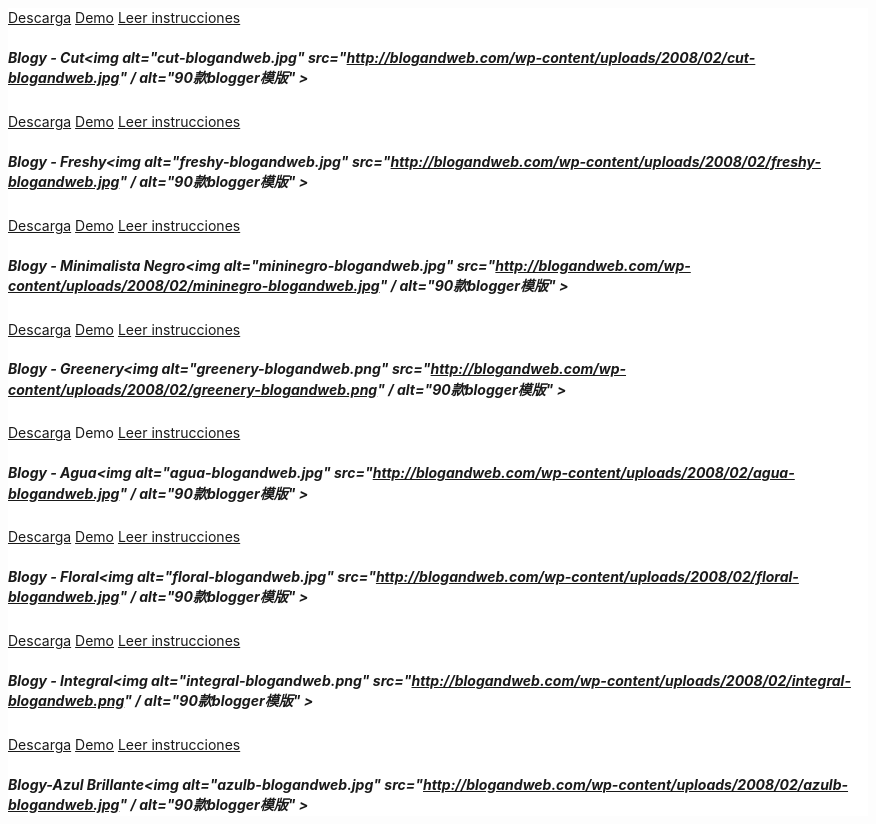 [Descarga](http://btemplates.com/2008/03/11/pizza/) [Demo](http://blogy-pizza.blogspot.com/) [Leer instrucciones](http://blogandweb.com/2007/05/17/plantilla-blogy-pizza/)

##### Blogy - Cut<img alt="cut-blogandweb.jpg" src="http://blogandweb.com/wp-content/uploads/2008/02/cut-blogandweb.jpg" / alt="90款blogger模版" > 

[Descarga](http://btemplates.com/2008/03/11/cut/) [Demo](http://blogy-cut.blogspot.com/) [Leer instrucciones](http://blogandweb.com/2007/05/16/plantilla-blogy-cut/)

##### Blogy - Freshy<img alt="freshy-blogandweb.jpg" src="http://blogandweb.com/wp-content/uploads/2008/02/freshy-blogandweb.jpg" / alt="90款blogger模版" > 

[Descarga](http://btemplates.com/2008/03/11/freshy/) [Demo](http://blogy-freshy.blogspot.com/) [Leer instrucciones](http://blogandweb.com/2007/05/16/plantilla-blogy-freshy/)

##### Blogy - Minimalista Negro<img alt="mininegro-blogandweb.jpg" src="http://blogandweb.com/wp-content/uploads/2008/02/mininegro-blogandweb.jpg" / alt="90款blogger模版" > 

[Descarga](http://btemplates.com/2008/03/11/minimalista-negro/) [Demo](http://blogy-minimalista-negro.blogspot.com/) [Leer instrucciones](http://blogandweb.com/2007/05/15/plantilla-blogy-minimalistanegro/)

##### Blogy - Greenery<img alt="greenery-blogandweb.png" src="http://blogandweb.com/wp-content/uploads/2008/02/greenery-blogandweb.png" / alt="90款blogger模版" > 

[Descarga](http://btemplates.com/2008/03/11/greenery/) Demo [Leer instrucciones](http://blogandweb.com/2007/05/15/plantilla-blogy-greenery/)

##### Blogy - Agua<img alt="agua-blogandweb.jpg" src="http://blogandweb.com/wp-content/uploads/2008/02/agua-blogandweb.jpg" / alt="90款blogger模版" > 

[Descarga](http://btemplates.com/2008/03/11/agua/) [Demo](http://blogy-agua.blogspot.com/) [Leer instrucciones](http://blogandweb.com/2007/05/14/plantilla-blogy-agua/)

##### Blogy - Floral<img alt="floral-blogandweb.jpg" src="http://blogandweb.com/wp-content/uploads/2008/02/floral-blogandweb.jpg" / alt="90款blogger模版" > 

[Descarga](http://btemplates.com/2008/03/11/floral/) [Demo](http://blogy-floral.blogspot.com/) [Leer instrucciones](http://blogandweb.com/2007/05/14/plantilla-blogy-floral/)

##### Blogy - Integral<img alt="integral-blogandweb.png" src="http://blogandweb.com/wp-content/uploads/2008/02/integral-blogandweb.png" / alt="90款blogger模版" > 

[Descarga](http://btemplates.com/2008/03/11/integral/) [Demo](http://blogy-integral.blogspot.com/) [Leer instrucciones](http://blogandweb.com/2007/05/13/plantilla-blogy-integral/)

##### Blogy-Azul Brillante<img alt="azulb-blogandweb.jpg" src="http://blogandweb.com/wp-content/uploads/2008/02/azulb-blogandweb.jpg" / alt="90款blogger模版" > 
